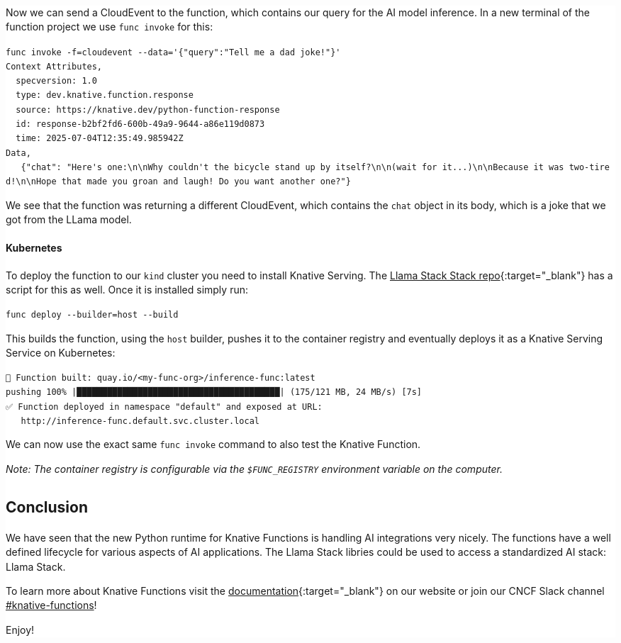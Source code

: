 Now we can send a CloudEvent to the function, which contains our query for the AI model inference. In a new terminal of the function project we use `func invoke` for this:

```shell
func invoke -f=cloudevent --data='{"query":"Tell me a dad joke!"}'   
Context Attributes,
  specversion: 1.0
  type: dev.knative.function.response
  source: https://knative.dev/python-function-response
  id: response-b2bf2fd6-600b-49a9-9644-a86e119d0873
  time: 2025-07-04T12:35:49.985942Z
Data,
   {"chat": "Here's one:\n\nWhy couldn't the bicycle stand up by itself?\n\n(wait for it...)\n\nBecause it was two-tired!\n\nHope that made you groan and laugh! Do you want another one?"}
```

We see that the function was returning a different CloudEvent, which contains the `chat` object in its body, which is a joke that we got from the LLama model.

#### Kubernetes

To deploy the function to our `kind` cluster you need to install Knative Serving. The [Llama Stack Stack repo](https://github.com/matzew/llama-stack-stack){:target="_blank"} has a script for this as well. Once it is installed simply run:

```shell
func deploy --builder=host --build
```

This builds the function, using the `host` builder, pushes it to the container registry and eventually deploys it as a Knative Serving Service on Kubernetes:

```shell
🙌 Function built: quay.io/<my-func-org>/inference-func:latest
pushing 100% |████████████████████████████████████████| (175/121 MB, 24 MB/s) [7s]
✅ Function deployed in namespace "default" and exposed at URL: 
   http://inference-func.default.svc.cluster.local
```

We can now use the exact same `func invoke` command to also test the Knative Function.

_Note: The container registry is configurable via the `$FUNC_REGISTRY` environment variable on the computer._

## Conclusion

We have seen that the new Python runtime for Knative Functions is handling AI integrations very nicely. The functions have a well defined lifecycle for various aspects of AI applications. The Llama Stack libries could be used to access a standardized AI stack: Llama Stack.

To learn more about Knative Functions visit the [documentation](docs/functions){:target="_blank"} on our website or join our CNCF Slack channel [#knative-functions](https://cloud-native.slack.com/archives/C04LKEZUXEE)!

Enjoy!